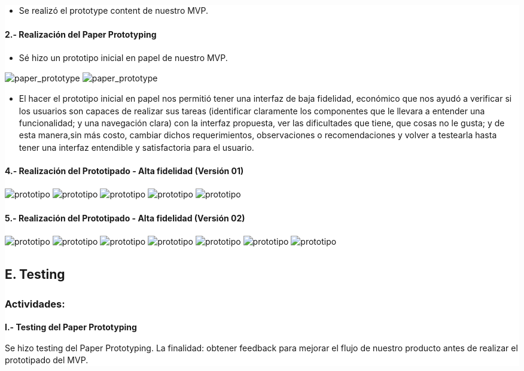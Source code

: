   - Se realizó el prototype content de nuestro MVP.

  #### 2.- Realización del Paper Prototyping

  - Sé hizo un prototipo inicial en papel de nuestro MVP.

   ![paper_prototype](assets/images/paper01.jpg)
   ![paper_prototype](assets/images/paper02.jpg)

  - El hacer el prototipo inicial en papel nos permitió tener una interfaz de baja fidelidad, económico que nos ayudó a verificar si los usuarios son capaces de realizar sus tareas (identificar claramente los componentes que le llevara a entender una funcionalidad; y una navegación clara) con la interfaz propuesta, ver las dificultades que tiene, que cosas no le gusta; y de esta manera,sin más costo, cambiar dichos requerimientos, observaciones o recomendaciones y volver a testearla hasta tener una interfaz entendible y satisfactoria para el usuario.

  #### 4.- Realización del Prototipado - Alta fidelidad (Versión 01)

   ![prototipo](assets/images/prot_1.png)
   ![prototipo](assets/images/prot_2.png)
   ![prototipo](assets/images/prot_3.png)
   ![prototipo](assets/images/prot_4.png)
   ![prototipo](assets/images/prot_5.png)

 #### 5.- Realización del Prototipado - Alta fidelidad (Versión 02)

   ![prototipo](assets/images/proto_0.png)
   ![prototipo](assets/images/proto_1.png)
   ![prototipo](assets/images/proto_2.png)
   ![prototipo](assets/images/proto_3.png)
   ![prototipo](assets/images/proto_4.png)
   ![prototipo](assets/images/proto_5.png)
   ![prototipo](assets/images/proto_6.png)

 ## E. Testing

  ### Actividades:

  **I.- Testing del Paper Prototyping**

   Se hizo testing del Paper Prototyping. La finalidad: obtener feedback para mejorar el flujo de nuestro producto antes de realizar el prototipado del MVP.

